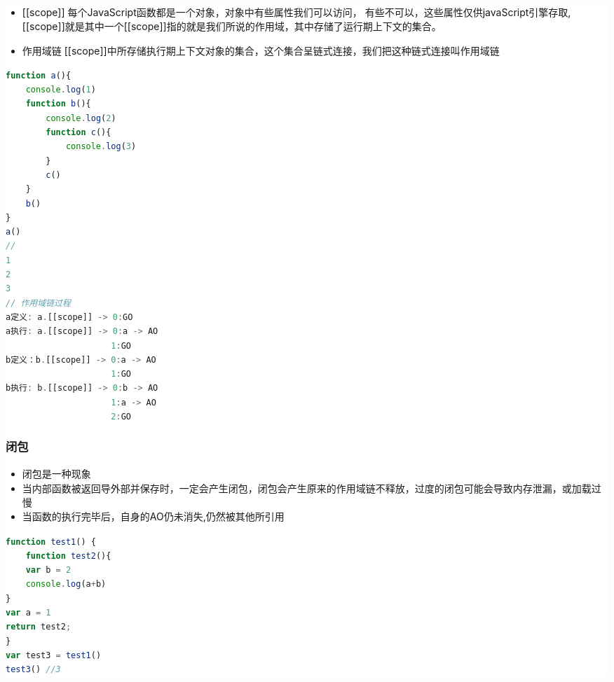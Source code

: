 - [[scope]]
  每个JavaScript函数都是一个对象，对象中有些属性我们可以访问， 有些不可以，这些属性仅供javaScript引擎存取,[[scope]]就是其中一个[[scope]]指的就是我们所说的作用域，其中存储了运行期上下文的集合。

- 作用域链
  [[scope]]中所存储执行期上下文对象的集合，这个集合呈链式连接，我们把这种链式连接叫作用域链

```js
function a(){
    console.log(1)
    function b(){
        console.log(2)
        function c(){
        	console.log(3)
        }
        c()
    }
    b()
}
a()
//
1
2
3
// 作用域链过程
a定义: a.[[scope]] -> 0:GO
a执行: a.[[scope]] ->	0:a -> AO
					 1:GO
b定义：b.[[scope]] -> 0:a -> AO
					 1:GO
b执行: b.[[scope]] -> 0:b -> AO
    				 1:a -> AO
					 2:GO                     
```





### 闭包

- 闭包是一种现象
- 当内部函数被返回导外部并保存时，一定会产生闭包，闭包会产生原来的作用域链不释放，过度的闭包可能会导致内存泄漏，或加载过慢
- 当函数的执行完毕后，自身的AO仍未消失,仍然被其他所引用

```js
function test1() {
    function test2(){
    var b = 2
    console.log(a+b)
}
var a = 1
return test2;
}
var test3 = test1()
test3() //3
```
